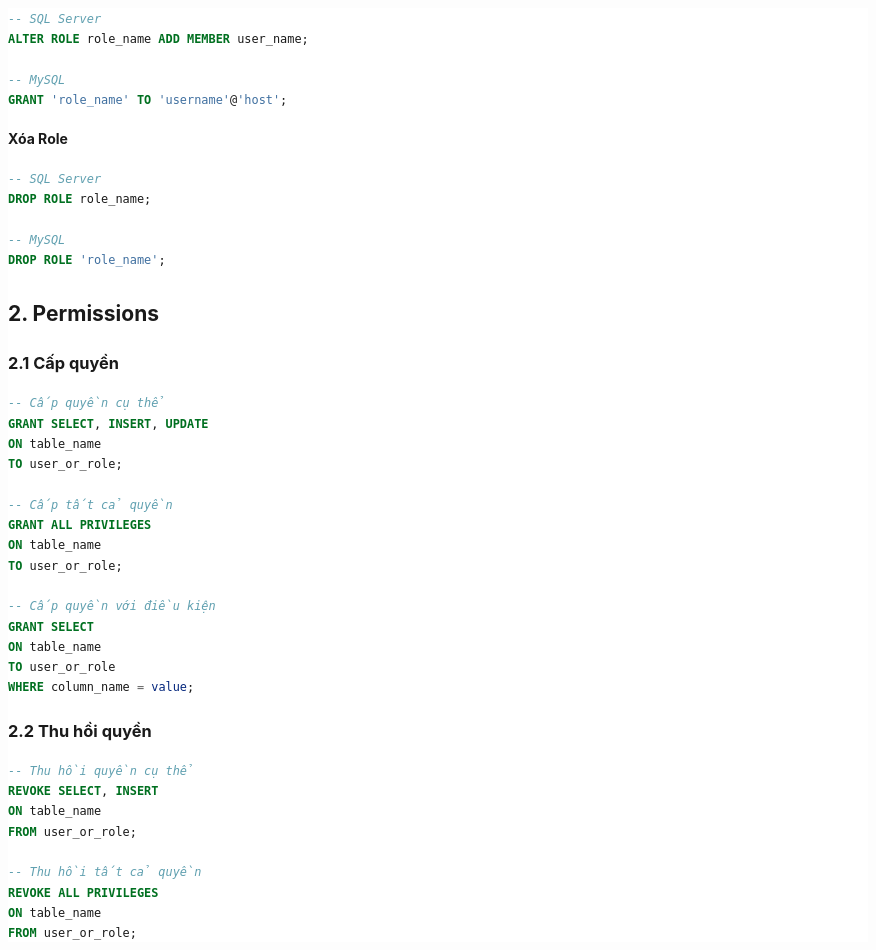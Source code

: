 ```sql
-- SQL Server
ALTER ROLE role_name ADD MEMBER user_name;

-- MySQL
GRANT 'role_name' TO 'username'@'host';
```

#### Xóa Role

```sql
-- SQL Server
DROP ROLE role_name;

-- MySQL
DROP ROLE 'role_name';
```

## 2. Permissions

### 2.1 Cấp quyền

```sql
-- Cấp quyền cụ thể
GRANT SELECT, INSERT, UPDATE
ON table_name
TO user_or_role;

-- Cấp tất cả quyền
GRANT ALL PRIVILEGES
ON table_name
TO user_or_role;

-- Cấp quyền với điều kiện
GRANT SELECT
ON table_name
TO user_or_role
WHERE column_name = value;
```

### 2.2 Thu hồi quyền

```sql
-- Thu hồi quyền cụ thể
REVOKE SELECT, INSERT
ON table_name
FROM user_or_role;

-- Thu hồi tất cả quyền
REVOKE ALL PRIVILEGES
ON table_name
FROM user_or_role;
```
